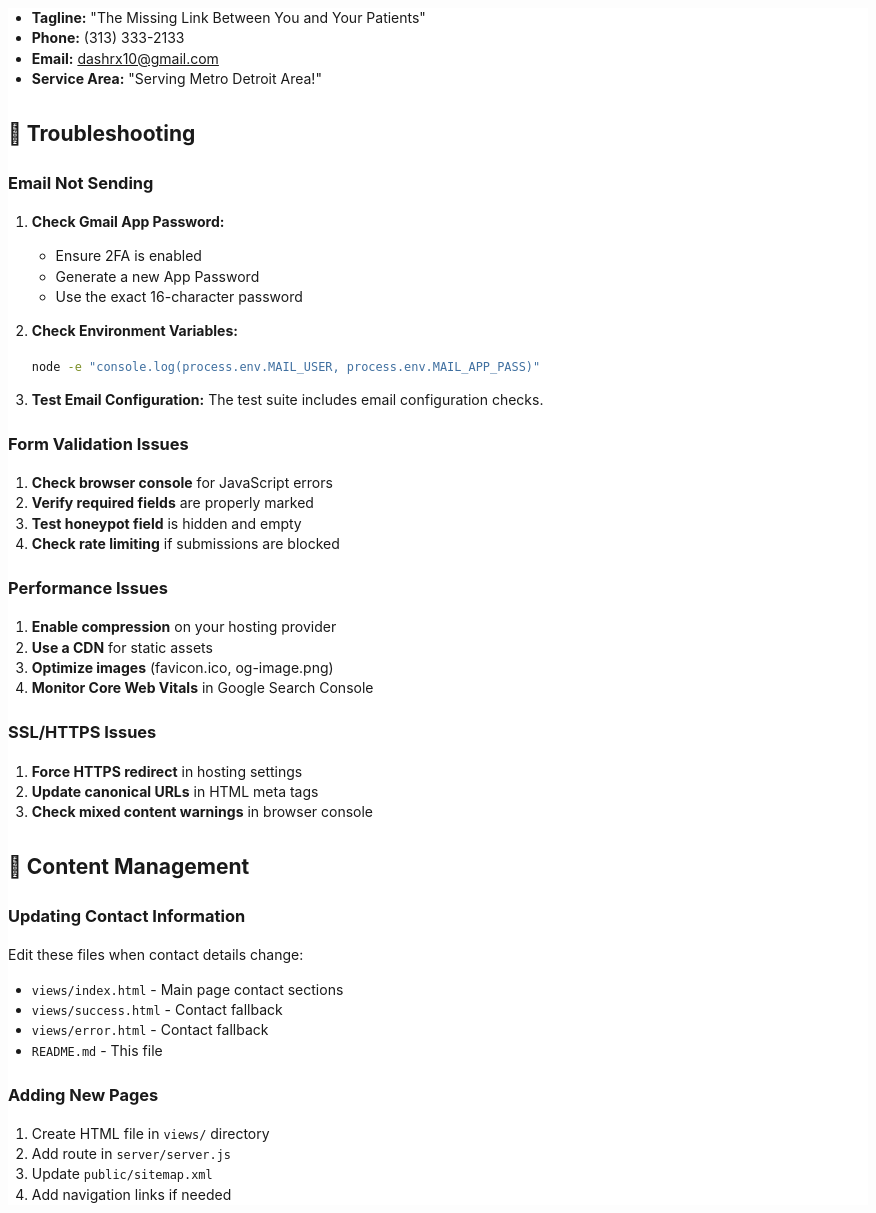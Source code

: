 - **Tagline:** "The Missing Link Between You and Your Patients"
- **Phone:** (313) 333-2133
- **Email:** dashrx10@gmail.com
- **Service Area:** "Serving Metro Detroit Area!"

## 🔧 Troubleshooting

### Email Not Sending
1. **Check Gmail App Password:**
   - Ensure 2FA is enabled
   - Generate a new App Password
   - Use the exact 16-character password

2. **Check Environment Variables:**
   ```bash
   node -e "console.log(process.env.MAIL_USER, process.env.MAIL_APP_PASS)"
   ```

3. **Test Email Configuration:**
   The test suite includes email configuration checks.

### Form Validation Issues
1. **Check browser console** for JavaScript errors
2. **Verify required fields** are properly marked
3. **Test honeypot field** is hidden and empty
4. **Check rate limiting** if submissions are blocked

### Performance Issues
1. **Enable compression** on your hosting provider
2. **Use a CDN** for static assets
3. **Optimize images** (favicon.ico, og-image.png)
4. **Monitor Core Web Vitals** in Google Search Console

### SSL/HTTPS Issues
1. **Force HTTPS redirect** in hosting settings
2. **Update canonical URLs** in HTML meta tags
3. **Check mixed content warnings** in browser console

## 📝 Content Management

### Updating Contact Information
Edit these files when contact details change:
- `views/index.html` - Main page contact sections
- `views/success.html` - Contact fallback
- `views/error.html` - Contact fallback
- `README.md` - This file

### Adding New Pages
1. Create HTML file in `views/` directory
2. Add route in `server/server.js`
3. Update `public/sitemap.xml`
4. Add navigation links if needed

